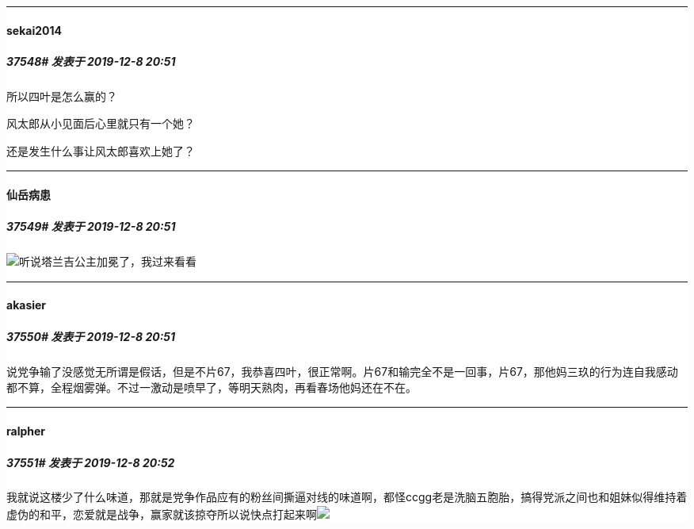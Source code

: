 





-----

####  sekai2014  
##### 37548#       发表于 2019-12-8 20:51




所以四叶是怎么赢的？

风太郎从小见面后心里就只有一个她？

还是发生什么事让风太郎喜欢上她了？







-----

####  仙岳病患  
##### 37549#       发表于 2019-12-8 20:51



<img src="https://static.saraba1st.com/image/smiley/face2017/037.png" referrerpolicy="no-referrer">听说塔兰吉公主加冕了，我过来看看







-----

####  akasier  
##### 37550#       发表于 2019-12-8 20:51




说党争输了没感觉无所谓是假话，但是不片67，我恭喜四叶，很正常啊。片67和输完全不是一回事，片67，那他妈三玖的行为连自我感动都不算，全程烟雾弹。不过一激动是喷早了，等明天熟肉，再看春场他妈还在不在。







-----

####  ralpher  
##### 37551#       发表于 2019-12-8 20:52




我就说这楼少了什么味道，那就是党争作品应有的粉丝间撕逼对线的味道啊，都怪ccgg老是洗脑五胞胎，搞得党派之间也和姐妹似得维持着虚伪的和平，恋爱就是战争，赢家就该掠夺所以说快点打起来啊<img src="https://static.saraba1st.com/image/smiley/face2017/063.png" referrerpolicy="no-referrer">
